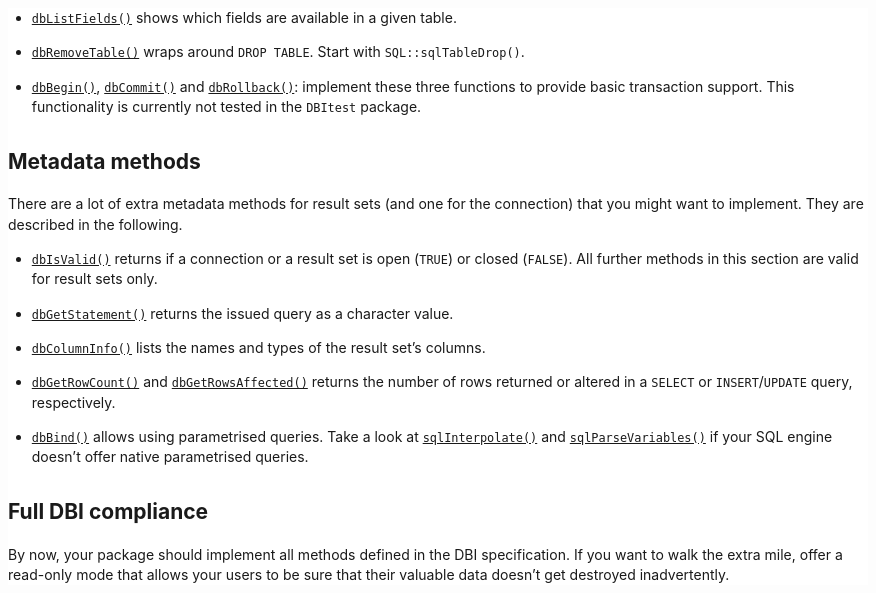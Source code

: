 - [`dbListFields()`](https://dbi.r-dbi.org/dev/reference/dbListFields.md)
  shows which fields are available in a given table.

- [`dbRemoveTable()`](https://dbi.r-dbi.org/dev/reference/dbRemoveTable.md)
  wraps around `DROP TABLE`. Start with `SQL::sqlTableDrop()`.

- [`dbBegin()`](https://dbi.r-dbi.org/dev/reference/transactions.md),
  [`dbCommit()`](https://dbi.r-dbi.org/dev/reference/transactions.md)
  and
  [`dbRollback()`](https://dbi.r-dbi.org/dev/reference/transactions.md):
  implement these three functions to provide basic transaction support.
  This functionality is currently not tested in the `DBItest` package.

## Metadata methods

There are a lot of extra metadata methods for result sets (and one for
the connection) that you might want to implement. They are described in
the following.

- [`dbIsValid()`](https://dbi.r-dbi.org/dev/reference/dbIsValid.md)
  returns if a connection or a result set is open (`TRUE`) or closed
  (`FALSE`). All further methods in this section are valid for result
  sets only.

- [`dbGetStatement()`](https://dbi.r-dbi.org/dev/reference/dbGetStatement.md)
  returns the issued query as a character value.

- [`dbColumnInfo()`](https://dbi.r-dbi.org/dev/reference/dbColumnInfo.md)
  lists the names and types of the result set’s columns.

- [`dbGetRowCount()`](https://dbi.r-dbi.org/dev/reference/dbGetRowCount.md)
  and
  [`dbGetRowsAffected()`](https://dbi.r-dbi.org/dev/reference/dbGetRowsAffected.md)
  returns the number of rows returned or altered in a `SELECT` or
  `INSERT`/`UPDATE` query, respectively.

- [`dbBind()`](https://dbi.r-dbi.org/dev/reference/dbBind.md) allows
  using parametrised queries. Take a look at
  [`sqlInterpolate()`](https://dbi.r-dbi.org/dev/reference/sqlInterpolate.md)
  and
  [`sqlParseVariables()`](https://dbi.r-dbi.org/dev/reference/sqlParseVariables.md)
  if your SQL engine doesn’t offer native parametrised queries.

## Full DBI compliance

By now, your package should implement all methods defined in the DBI
specification. If you want to walk the extra mile, offer a read-only
mode that allows your users to be sure that their valuable data doesn’t
get destroyed inadvertently.

